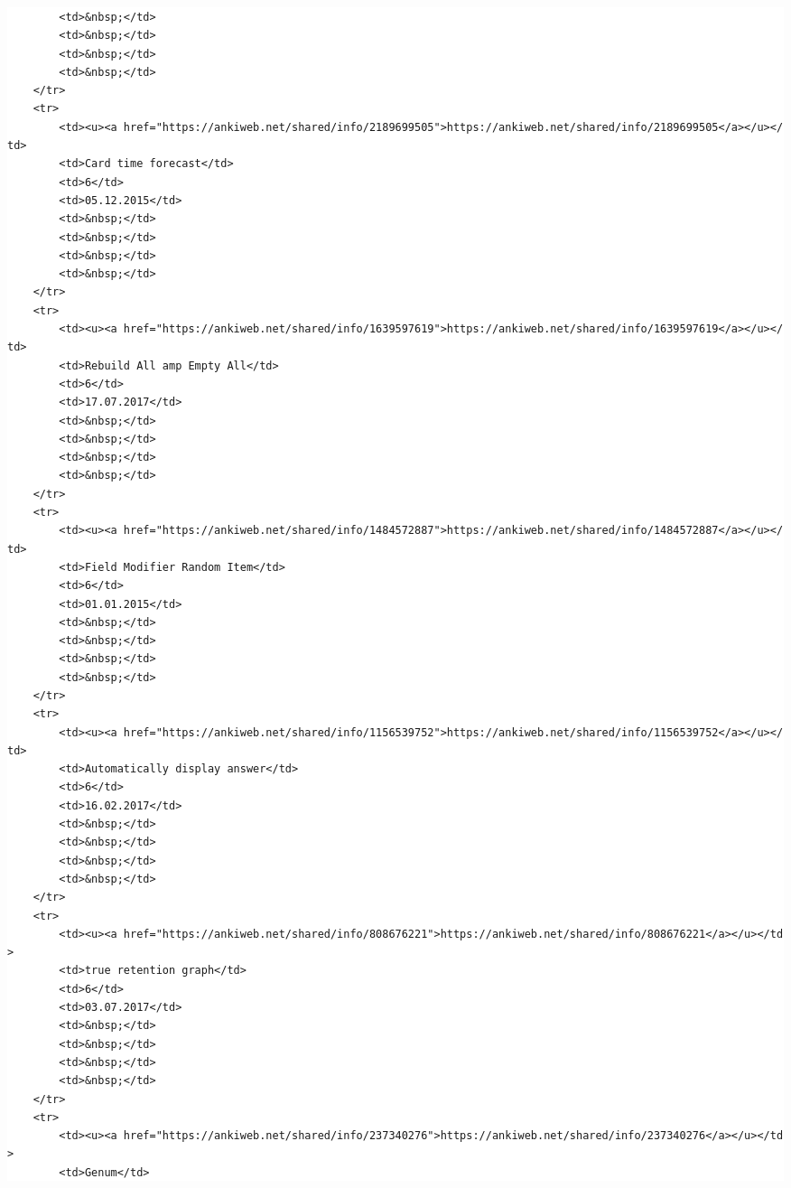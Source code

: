 			<td>&nbsp;</td>
			<td>&nbsp;</td>
			<td>&nbsp;</td>
			<td>&nbsp;</td>
		</tr>
		<tr>
			<td><u><a href="https://ankiweb.net/shared/info/2189699505">https://ankiweb.net/shared/info/2189699505</a></u></td>
			<td>Card time forecast</td>
			<td>6</td>
			<td>05.12.2015</td>
			<td>&nbsp;</td>
			<td>&nbsp;</td>
			<td>&nbsp;</td>
			<td>&nbsp;</td>
		</tr>
		<tr>
			<td><u><a href="https://ankiweb.net/shared/info/1639597619">https://ankiweb.net/shared/info/1639597619</a></u></td>
			<td>Rebuild All amp Empty All</td>
			<td>6</td>
			<td>17.07.2017</td>
			<td>&nbsp;</td>
			<td>&nbsp;</td>
			<td>&nbsp;</td>
			<td>&nbsp;</td>
		</tr>
		<tr>
			<td><u><a href="https://ankiweb.net/shared/info/1484572887">https://ankiweb.net/shared/info/1484572887</a></u></td>
			<td>Field Modifier Random Item</td>
			<td>6</td>
			<td>01.01.2015</td>
			<td>&nbsp;</td>
			<td>&nbsp;</td>
			<td>&nbsp;</td>
			<td>&nbsp;</td>
		</tr>
		<tr>
			<td><u><a href="https://ankiweb.net/shared/info/1156539752">https://ankiweb.net/shared/info/1156539752</a></u></td>
			<td>Automatically display answer</td>
			<td>6</td>
			<td>16.02.2017</td>
			<td>&nbsp;</td>
			<td>&nbsp;</td>
			<td>&nbsp;</td>
			<td>&nbsp;</td>
		</tr>
		<tr>
			<td><u><a href="https://ankiweb.net/shared/info/808676221">https://ankiweb.net/shared/info/808676221</a></u></td>
			<td>true retention graph</td>
			<td>6</td>
			<td>03.07.2017</td>
			<td>&nbsp;</td>
			<td>&nbsp;</td>
			<td>&nbsp;</td>
			<td>&nbsp;</td>
		</tr>
		<tr>
			<td><u><a href="https://ankiweb.net/shared/info/237340276">https://ankiweb.net/shared/info/237340276</a></u></td>
			<td>Genum</td>